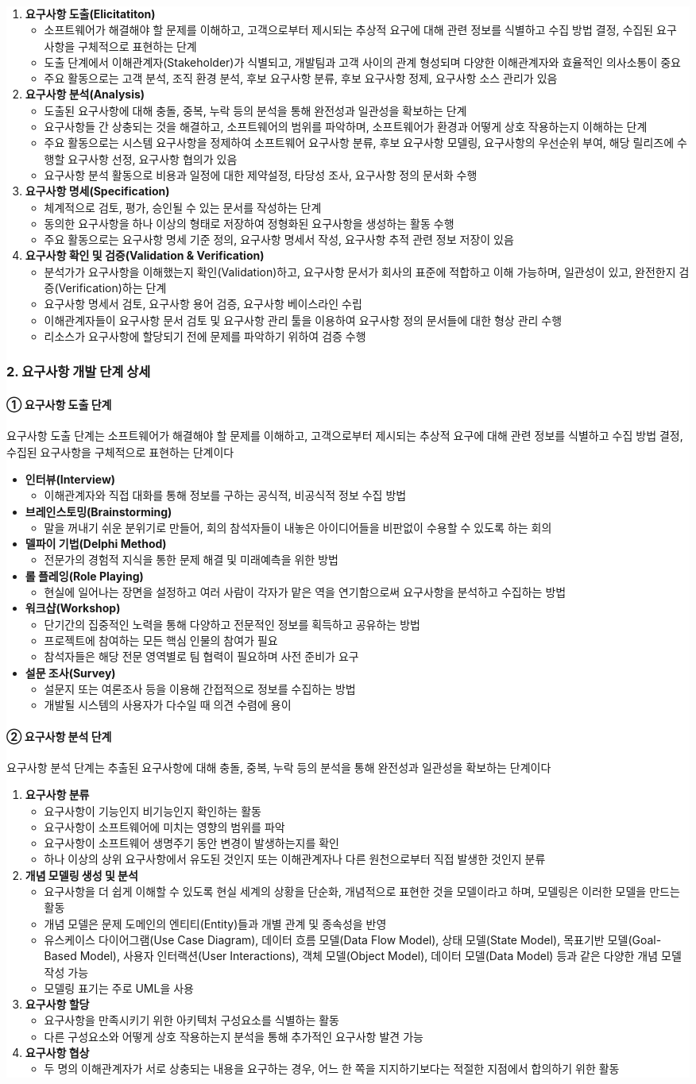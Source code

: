 1.  **요구사항 도출(Elicitatiton)**
    -   소프트웨어가 해결해야 할 문제를 이해하고, 고객으로부터 제시되는 추상적 요구에 대해 관련 정보를 식별하고 수집 방법 결정, 수집된 요구 사항을 구체적으로 표현하는 단계
    -   도출 단계에서 이해관계자(Stakeholder)가 식별되고, 개발팀과 고객 사이의 관계 형성되며 다양한 이해관계자와 효율적인 의사소통이 중요
    -   주요 활동으로는 고객 분석, 조직 환경 분석, 후보 요구사항 분류, 후보 요구사항 정제, 요구사항 소스 관리가 있음
2.  **요구사항 분석(Analysis)**
    -   도출된 요구사항에 대해 충돌, 중복, 누락 등의 분석을 통해 완전성과 일관성을 확보하는 단계
    -   요구사항들 간 상충되는 것을 해결하고, 소프트웨어의 범위를 파악하며, 소프트웨어가 환경과 어떻게 상호 작용하는지 이해하는 단계
    -   주요 활동으로는 시스템 요구사항을 정제하여 소프트웨어 요구사항 분류, 후보 요구사항 모델링, 요구사항의 우선순위 부여, 해당 릴리즈에 수행할 요구사항 선정, 요구사항 협의가 있음
    -   요구사항 분석 활동으로 비용과 일정에 대한 제약설정, 타당성 조사, 요구사항 정의 문서화 수행
3.  **요구사항 명세(Specification)**
    -   체계적으로 검토, 평가, 승인될 수 있는 문서를 작성하는 단계
    -   동의한 요구사항을 하나 이상의 형태로 저장하여 정형화된 요구사항을 생성하는 활동 수행
    -   주요 활동으로는 요구사항 명세 기준 정의, 요구사항 명세서 작성, 요구사항 추적 관련 정보 저장이 있음
4.  **요구사항 확인 및 검증(Validation & Verification)**
    -   분석가가 요구사항을 이해했는지 확인(Validation)하고, 요구사항 문서가 회사의 표준에 적합하고 이해 가능하며, 일관성이 있고, 완전한지 검증(Verification)하는 단계
    -   요구사항 명세서 검토, 요구사항 용어 검증, 요구사항 베이스라인 수립
    -   이해관계자들이 요구사항 문서 검토 및 요구사항 관리 툴을 이용하여 요구사항 정의 문서들에 대한 형상 관리 수행
    -   리소스가 요구사항에 할당되기 전에 문제를 파악하기 위하여 검증 수행

### 2\. 요구사항 개발 단계 상세

#### ① 요구사항 도출 단계

요구사항 도출 단계는 소프트웨어가 해결해야 할 문제를 이해하고, 고객으로부터 제시되는 추상적 요구에 대해 관련 정보를 식별하고 수집 방법 결정, 수집된 요구사항을 구체적으로 표현하는 단계이다

-   **인터뷰(Interview)**
    -   이해관계자와 직접 대화를 통해 정보를 구하는 공식적, 비공식적 정보 수집 방법
-   **브레인스토밍(Brainstorming)**
    -   말을 꺼내기 쉬운 분위기로 만들어, 회의 참석자들이 내놓은 아이디어들을 비판없이 수용할 수 있도록 하는 회의
-   **델파이 기법(Delphi Method)**
    -   전문가의 경험적 지식을 통한 문제 해결 및 미래예측을 위한 방법
-   **롤 플레잉(Role Playing)**
    -   현실에 일어나는 장면을 설정하고 여러 사람이 각자가 맡은 역을 연기함으로써 요구사항을 분석하고 수집하는 방법
-   **워크샵(Workshop)**
    -   단기간의 집중적인 노력을 통해 다양하고 전문적인 정보를 획득하고 공유하는 방법
    -   프로젝트에 참여하는 모든 핵심 인물의 참여가 필요
    -   참석자들은 해당 전문 영역별로 팀 협력이 필요하며 사전 준비가 요구
-   **설문 조사(Survey)**
    -   설문지 또는 여론조사 등을 이용해 간접적으로 정보를 수집하는 방법
    -   개발될 시스템의 사용자가 다수일 때 의견 수렴에 용이

#### ② 요구사항 분석 단계

요구사항 분석 단계는 추출된 요구사항에 대해 충돌, 중복, 누락 등의 분석을 통해 완전성과 일관성을 확보하는 단계이다

1.  **요구사항 분류**
    -   요구사항이 기능인지 비기능인지 확인하는 활동
    -   요구사항이 소프트웨어에 미치는 영향의 범위를 파악
    -   요구사항이 소프트웨어 생명주기 동안 변경이 발생하는지를 확인
    -   하나 이상의 상위 요구사항에서 유도된 것인지 또는 이해관계자나 다른 원천으로부터 직접 발생한 것인지 분류
2.  **개념 모델링 생성 및 분석**
    -   요구사항을 더 쉽게 이해할 수 있도록 현실 세계의 상황을 단순화, 개념적으로 표현한 것을 모델이라고 하며, 모델링은 이러한 모델을 만드는 활동
    -   개념 모델은 문제 도메인의 엔티티(Entity)들과 개별 관계 및 종속성을 반영
    -   유스케이스 다이어그램(Use Case Diagram), 데이터 흐름 모델(Data Flow Model), 상태 모델(State Model), 목표기반 모델(Goal-Based Model), 사용자 인터랙션(User Interactions), 객체 모델(Object Model), 데이터 모델(Data Model) 등과 같은 다양한 개념 모델 작성 가능
    -   모델링 표기는 주로 UML을 사용
3.  **요구사항 할당**
    -   요구사항을 만족시키기 위한 아키텍처 구성요소를 식별하는 활동
    -   다른 구성요소와 어떻게 상호 작용하는지 분석을 통해 추가적인 요구사항 발견 가능
4.  **요구사항 협상**
    -   두 명의 이해관계자가 서로 상충되는 내용을 요구하는 경우, 어느 한 쪽을 지지하기보다는 적절한 지점에서 합의하기 위한 활동
